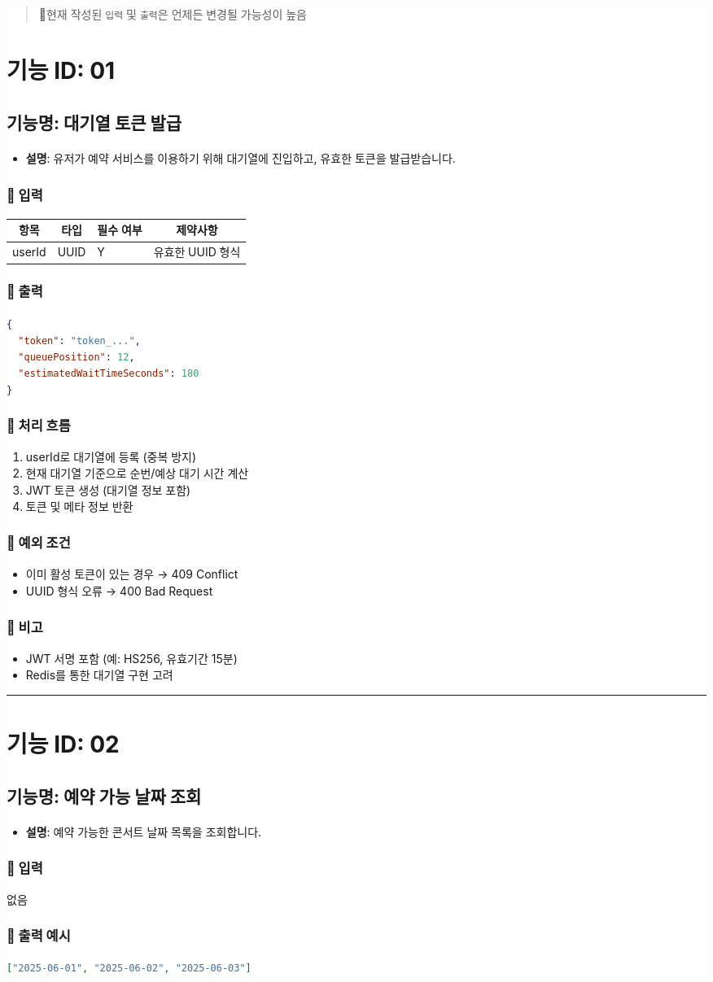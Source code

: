 > 🔸현재 작성된 `입력` 및 `출력`은 언제든 변경될 가능성이 높음

# 기능 ID: 01
## 기능명: 대기열 토큰 발급

- **설명**: 유저가 예약 서비스를 이용하기 위해 대기열에 진입하고, 유효한 토큰을 발급받습니다.

### 🔸 입력
| 항목 | 타입 | 필수 여부 | 제약사항 |
|------|------|------------|----------|
| userId | UUID | Y | 유효한 UUID 형식 |

### 🔸 출력
```json
{
  "token": "token_...",
  "queuePosition": 12,
  "estimatedWaitTimeSeconds": 180
}
```

### 🔸 처리 흐름
1. userId로 대기열에 등록 (중복 방지)
2. 현재 대기열 기준으로 순번/예상 대기 시간 계산
3. JWT 토큰 생성 (대기열 정보 포함)
4. 토큰 및 메타 정보 반환

### 🔸 예외 조건
- 이미 활성 토큰이 있는 경우 → 409 Conflict
- UUID 형식 오류 → 400 Bad Request

### 🔸 비고
- JWT 서명 포함 (예: HS256, 유효기간 15분)
- Redis를 통한 대기열 구현 고려

---

# 기능 ID: 02
## 기능명: 예약 가능 날짜 조회

- **설명**: 예약 가능한 콘서트 날짜 목록을 조회합니다.

### 🔸 입력
없음

### 🔸 출력 예시
```json
["2025-06-01", "2025-06-02", "2025-06-03"]
```
